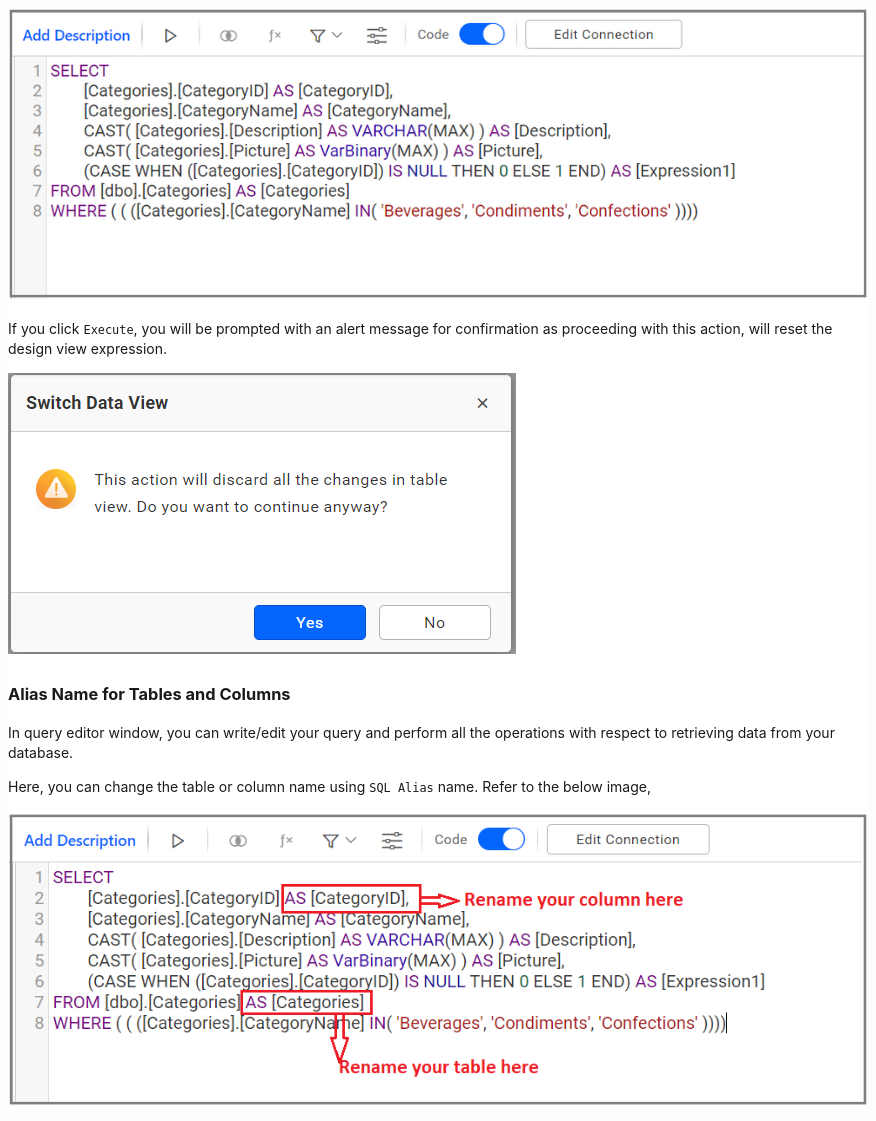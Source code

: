 ![Query for design view](/static/assets/working-with-datasource/data-connectors/images/SQLDataSource/CustomSql-QueryforTables.png)

If you click `Execute`, you will be prompted with an alert message for confirmation as proceeding with this action, will reset the design view expression.

![Alert for Execute](/static/assets/working-with-datasource/data-connectors/images/SQLDataSource/CustomSql-AlertforExecute.png)

### Alias Name for Tables and Columns
In query editor window, you can write/edit your query and perform all the operations with respect to retrieving data from your database.

Here, you can change the table or column name using `SQL Alias` name. Refer to the below image,

![Alias name](/static/assets/working-with-datasource/data-connectors/images/SQLDataSource/CustomSql-AliasName.png)
